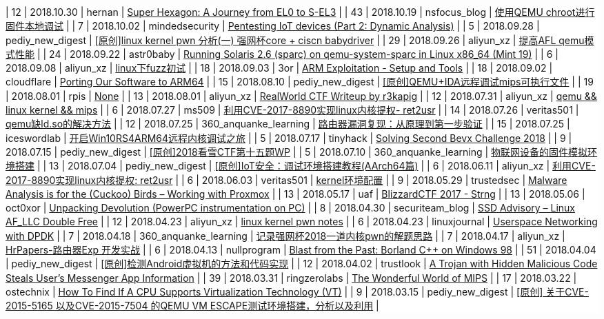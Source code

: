 | 12 | 2018.10.30 | hernan | [Super Hexagon: A Journey from EL0 to S-EL3](https://hernan.de/blog/2018/10/30/super-hexagon-a-journey-from-el0-to-s-el3/) |
| 43 | 2018.10.19 | nsfocus_blog | [使用QEMU chroot进行固件本地调试](http://blog.nsfocus.net/qemu-chroot/) |
| 7 | 2018.10.02 | mindedsecurity | [Pentesting IoT devices (Part 2: Dynamic Analysis)](https://blog.mindedsecurity.com/2018/10/pentesting-iot-devices-part-2-dynamic.html) |
| 5 | 2018.09.28 | pediy_new_digest | [[原创]linux kernel pwn 分析(一)   强网杯core + ciscn babydriver](https://bbs.pediy.com/thread-247054.htm) |
| 29 | 2018.09.26 | aliyun_xz | [提高AFL qemu模式性能](https://xz.aliyun.com/t/2805) |
| 24 | 2018.09.22 | astr0baby | [Running Solaris 2.6 (sparc) on qemu-system-sparc in Linux x86_64 (Mint 19)](https://astr0baby.wordpress.com/2018/09/22/running-solaris-2-6-sparc-on-qemu-system-sparc-in-linux-x86_64-mint-19/) |
| 6 | 2018.09.08 | aliyun_xz | [linux下fuzz初试](https://xz.aliyun.com/t/2714) |
| 18 | 2018.09.03 | 3or | [ARM Exploitation - Setup and Tools](https://blog.3or.de/arm-exploitation-setup-and-tools.html) |
| 18 | 2018.09.02 | cloudflare | [Porting Our Software to ARM64](https://blog.cloudflare.com/porting-our-software-to-arm64/) |
| 15 | 2018.08.10 | pediy_new_digest | [[原创]QEMU+IDA远程调试mips可执行文件](https://bbs.pediy.com/thread-246192.htm) |
| 19 | 2018.08.01 | rpis | [None](https://blog.rpis.ec/2018/08/realworld-quals-2018-scsi.html) |
| 13 | 2018.08.01 | aliyun_xz | [RealWorld CTF Writeup by r3kapig](https://xz.aliyun.com/t/2513) |
| 12 | 2018.07.31 | aliyun_xz | [qemu && linux kernel && mips](https://xz.aliyun.com/t/2505) |
| 6 | 2018.07.27 | ms509 | [利用CVE-2017-8890实现linux内核提权- ret2usr](http://www.ms509.com/2018/07/27/CVE-2017-8890-kernel-escalation1/) |
| 14 | 2018.07.26 | veritas501 | [qemu缺ld.so的解决方法](https://veritas501.space/2018/07/26/qemu%E7%BC%BAld.so%E7%9A%84%E8%A7%A3%E5%86%B3%E6%96%B9%E6%B3%95/) |
| 12 | 2018.07.25 | 360_anquanke_learning | [路由器漏洞复现：从原理到第一步验证](https://www.anquanke.com/post/id/152591/) |
| 15 | 2018.07.25 | iceswordlab | [开启Win10RS4ARM64远程内核调试之旅](https://www.iceswordlab.com/2018/07/25/kdhack/) |
| 5 | 2018.07.17 | tinyhack | [Solving Second Bevx Challenge 2018](http://tinyhack.com/2018/07/17/solving-second-bevx-challenge-2018/) |
| 9 | 2018.07.15 | pediy_new_digest | [[原创]2018看雪CTF第十五题WP](https://bbs.pediy.com/thread-229951.htm) |
| 5 | 2018.07.10 | 360_anquanke_learning | [物联网设备的固件模拟环境搭建](https://www.anquanke.com/post/id/151277/) |
| 13 | 2018.07.04 | pediy_new_digest | [[原创]IoT安全：调试环境搭建教程(AArch64篇)](https://bbs.pediy.com/thread-229581.htm) |
| 6 | 2018.06.11 | aliyun_xz | [利用CVE-2017-8890实现linux内核提权: ret2usr](https://xz.aliyun.com/t/2383) |
| 6 | 2018.06.03 | veritas501 | [kernel环境配置](http://veritas501.space/2018/06/03/kernel%E7%8E%AF%E5%A2%83%E9%85%8D%E7%BD%AE/) |
| 9 | 2018.05.29 | trustedsec | [Malware Analysis is for the (Cuckoo) Birds – Working with Proxmox](https://www.trustedsec.com/2018/05/working-with-proxmox/) |
| 13 | 2018.05.17 | uaf | [BlizzardCTF 2017 - Strng](http://uaf.io/exploitation/2018/05/17/BlizzardCTF-2017-Strng.html) |
| 13 | 2018.05.06 | oct0xor | [Unpacking Devolution (PowerPC instrumentation on PC)](http://oct0xor.github.io/2018/05/06/unpacking_devolution/) |
| 8 | 2018.04.30 | securiteam_blog | [SSD Advisory – Linux AF_LLC Double Free](https://blogs.securiteam.com/index.php/archives/3686) |
| 12 | 2018.04.23 | aliyun_xz | [linux kernel pwn notes](https://xz.aliyun.com/t/2306) |
| 6 | 2018.04.23 | linuxjournal | [Userspace Networking with DPDK](https://www.linuxjournal.com/content/userspace-networking-dpdk) |
| 7 | 2018.04.18 | 360_anquanke_learning | [记录强网杯2018一道内核pwn的解题思路](https://www.anquanke.com/post/id/103920/) |
| 7 | 2018.04.17 | aliyun_xz | [HrPapers-路由器Exp 开发实战](https://xz.aliyun.com/t/2284) |
| 6 | 2018.04.13 | nullprogram | [Blast from the Past: Borland C++ on Windows 98](http://nullprogram.com/blog/2018/04/13/) |
| 51 | 2018.04.04 | pediy_new_digest | [[原创]检测Android虚拟机的方法和代码实现](https://bbs.pediy.com/thread-225717.htm) |
| 12 | 2018.04.02 | trustlook | [A Trojan with Hidden Malicious Code Steals User’s Messenger App Information](https://blog.trustlook.com/2018/04/02/a-trojan-with-hidden-malicious-code-steals-users-messenger-app-information/) |
| 39 | 2018.03.31 | ringzerolabs | [The Wonderful World of MIPS](https://www.ringzerolabs.com/2018/03/the-wonderful-world-of-mips.html) |
| 17 | 2018.03.22 | ostechnix | [How To Find If A CPU Supports Virtualization Technology (VT)](https://www.ostechnix.com/how-to-find-if-a-cpu-supports-virtualization-technology-vt/) |
| 9 | 2018.03.15 | pediy_new_digest | [[原创] 关于CVE-2015-5165 以及CVE-2015-7504 的QEMU VM ESCAPE测试环境搭建，分析以及利用](https://bbs.pediy.com/thread-225211.htm) |